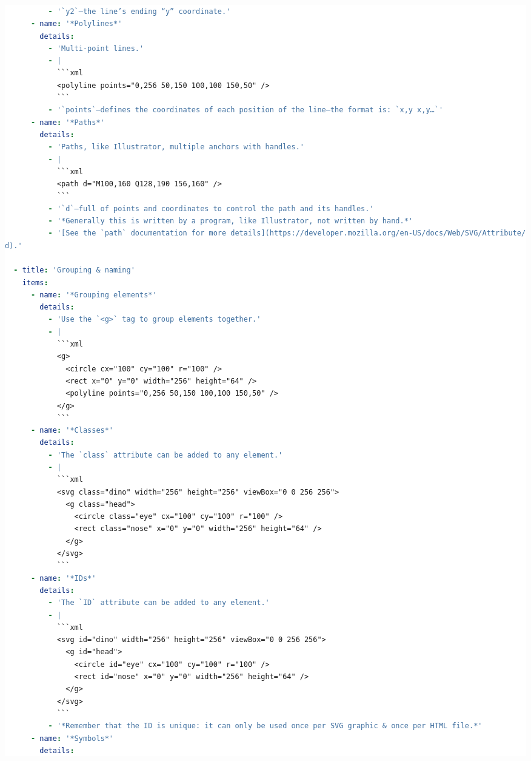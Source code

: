 ```yaml
          - '`y2`—the line’s ending “y” coordinate.'
      - name: '*Polylines*'
        details:
          - 'Multi-point lines.'
          - |
            ```xml
            <polyline points="0,256 50,150 100,100 150,50" />
            ```
          - '`points`—defines the coordinates of each position of the line—the format is: `x,y x,y…`'
      - name: '*Paths*'
        details:
          - 'Paths, like Illustrator, multiple anchors with handles.'
          - |
            ```xml
            <path d="M100,160 Q128,190 156,160" />
            ```
          - '`d`—full of points and coordinates to control the path and its handles.'
          - '*Generally this is written by a program, like Illustrator, not written by hand.*'
          - '[See the `path` documentation for more details](https://developer.mozilla.org/en-US/docs/Web/SVG/Attribute/d).'

  - title: 'Grouping & naming'
    items:
      - name: '*Grouping elements*'
        details:
          - 'Use the `<g>` tag to group elements together.'
          - |
            ```xml
            <g>
              <circle cx="100" cy="100" r="100" />
              <rect x="0" y="0" width="256" height="64" />
              <polyline points="0,256 50,150 100,100 150,50" />
            </g>
            ```
      - name: '*Classes*'
        details:
          - 'The `class` attribute can be added to any element.'
          - |
            ```xml
            <svg class="dino" width="256" height="256" viewBox="0 0 256 256">
              <g class="head">
                <circle class="eye" cx="100" cy="100" r="100" />
                <rect class="nose" x="0" y="0" width="256" height="64" />
              </g>
            </svg>
            ```
      - name: '*IDs*'
        details:
          - 'The `ID` attribute can be added to any element.'
          - |
            ```xml
            <svg id="dino" width="256" height="256" viewBox="0 0 256 256">
              <g id="head">
                <circle id="eye" cx="100" cy="100" r="100" />
                <rect id="nose" x="0" y="0" width="256" height="64" />
              </g>
            </svg>
            ```
          - '*Remember that the ID is unique: it can only be used once per SVG graphic & once per HTML file.*'
      - name: '*Symbols*'
        details:
```